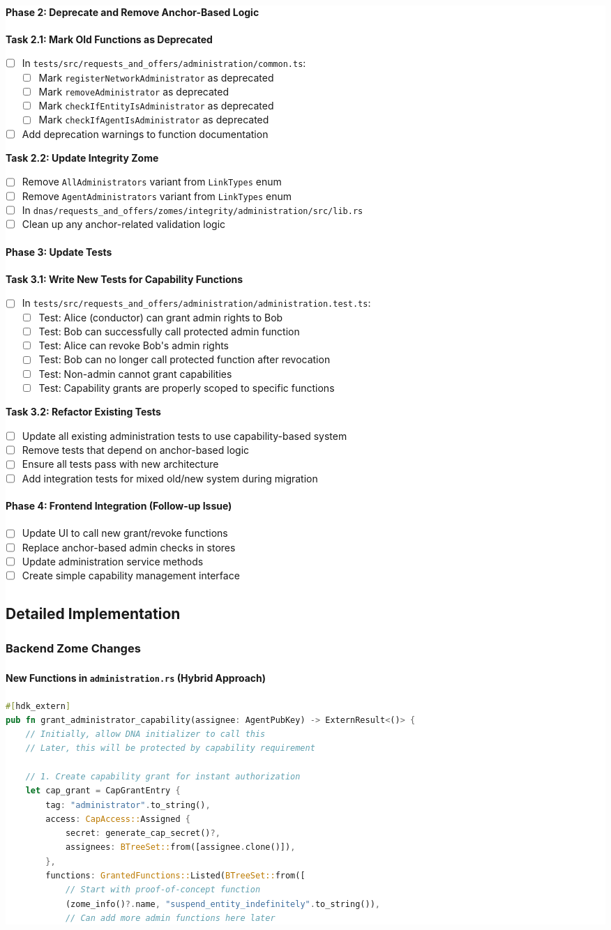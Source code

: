 #### Phase 2: Deprecate and Remove Anchor-Based Logic

**Task 2.1: Mark Old Functions as Deprecated**

- [ ] In `tests/src/requests_and_offers/administration/common.ts`:
  - [ ] Mark `registerNetworkAdministrator` as deprecated
  - [ ] Mark `removeAdministrator` as deprecated
  - [ ] Mark `checkIfEntityIsAdministrator` as deprecated
  - [ ] Mark `checkIfAgentIsAdministrator` as deprecated
- [ ] Add deprecation warnings to function documentation

**Task 2.2: Update Integrity Zome**

- [ ] Remove `AllAdministrators` variant from `LinkTypes` enum
- [ ] Remove `AgentAdministrators` variant from `LinkTypes` enum
- [ ] In `dnas/requests_and_offers/zomes/integrity/administration/src/lib.rs`
- [ ] Clean up any anchor-related validation logic

#### Phase 3: Update Tests

**Task 3.1: Write New Tests for Capability Functions**

- [ ] In `tests/src/requests_and_offers/administration/administration.test.ts`:
  - [ ] Test: Alice (conductor) can grant admin rights to Bob
  - [ ] Test: Bob can successfully call protected admin function
  - [ ] Test: Alice can revoke Bob's admin rights
  - [ ] Test: Bob can no longer call protected function after revocation
  - [ ] Test: Non-admin cannot grant capabilities
  - [ ] Test: Capability grants are properly scoped to specific functions

**Task 3.2: Refactor Existing Tests**

- [ ] Update all existing administration tests to use capability-based system
- [ ] Remove tests that depend on anchor-based logic
- [ ] Ensure all tests pass with new architecture
- [ ] Add integration tests for mixed old/new system during migration

#### Phase 4: Frontend Integration (Follow-up Issue)

- [ ] Update UI to call new grant/revoke functions
- [ ] Replace anchor-based admin checks in stores
- [ ] Update administration service methods
- [ ] Create simple capability management interface

## Detailed Implementation

### Backend Zome Changes

#### New Functions in `administration.rs` (Hybrid Approach)

```rust
#[hdk_extern]
pub fn grant_administrator_capability(assignee: AgentPubKey) -> ExternResult<()> {
    // Initially, allow DNA initializer to call this
    // Later, this will be protected by capability requirement

    // 1. Create capability grant for instant authorization
    let cap_grant = CapGrantEntry {
        tag: "administrator".to_string(),
        access: CapAccess::Assigned {
            secret: generate_cap_secret()?,
            assignees: BTreeSet::from([assignee.clone()]),
        },
        functions: GrantedFunctions::Listed(BTreeSet::from([
            // Start with proof-of-concept function
            (zome_info()?.name, "suspend_entity_indefinitely".to_string()),
            // Can add more admin functions here later
```